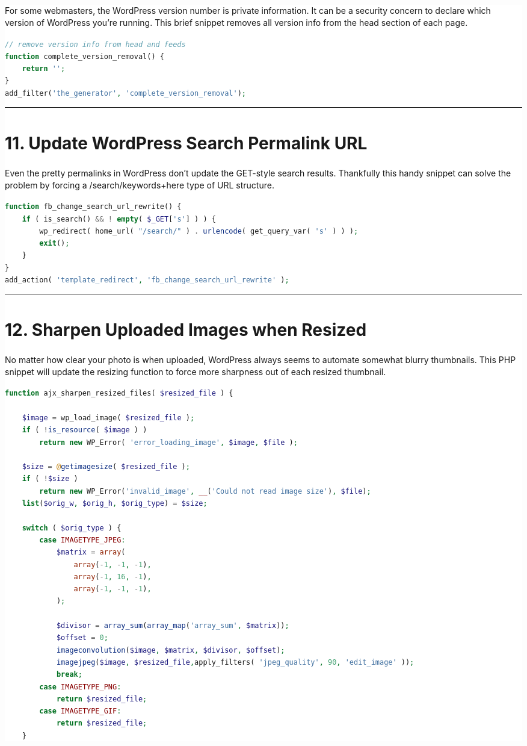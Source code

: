 For some webmasters, the WordPress version number is private information. It can be a security concern to declare which version of WordPress you’re running. This brief snippet removes all version info from the head section of each page.

```php
// remove version info from head and feeds
function complete_version_removal() {
    return '';
}
add_filter('the_generator', 'complete_version_removal');
```
___
# 11. Update WordPress Search Permalink URL

Even the pretty permalinks in WordPress don’t update the GET-style search results. Thankfully this handy snippet can solve the problem by forcing a /search/keywords+here type of URL structure.

```php
function fb_change_search_url_rewrite() {
	if ( is_search() && ! empty( $_GET['s'] ) ) {
		wp_redirect( home_url( "/search/" ) . urlencode( get_query_var( 's' ) ) );
		exit();
	}	
}
add_action( 'template_redirect', 'fb_change_search_url_rewrite' );
```
___
# 12. Sharpen Uploaded Images when Resized

No matter how clear your photo is when uploaded, WordPress always seems to automate somewhat blurry thumbnails. This PHP snippet will update the resizing function to force more sharpness out of each resized thumbnail.

```php
function ajx_sharpen_resized_files( $resized_file ) {

    $image = wp_load_image( $resized_file );
    if ( !is_resource( $image ) )
        return new WP_Error( 'error_loading_image', $image, $file );

    $size = @getimagesize( $resized_file );
    if ( !$size )
        return new WP_Error('invalid_image', __('Could not read image size'), $file);
    list($orig_w, $orig_h, $orig_type) = $size;

    switch ( $orig_type ) {
        case IMAGETYPE_JPEG:
            $matrix = array(
                array(-1, -1, -1),
                array(-1, 16, -1),
                array(-1, -1, -1),
            );

            $divisor = array_sum(array_map('array_sum', $matrix));
            $offset = 0; 
            imageconvolution($image, $matrix, $divisor, $offset);
            imagejpeg($image, $resized_file,apply_filters( 'jpeg_quality', 90, 'edit_image' ));
            break;
        case IMAGETYPE_PNG:
            return $resized_file;
        case IMAGETYPE_GIF:
            return $resized_file;
    }
```